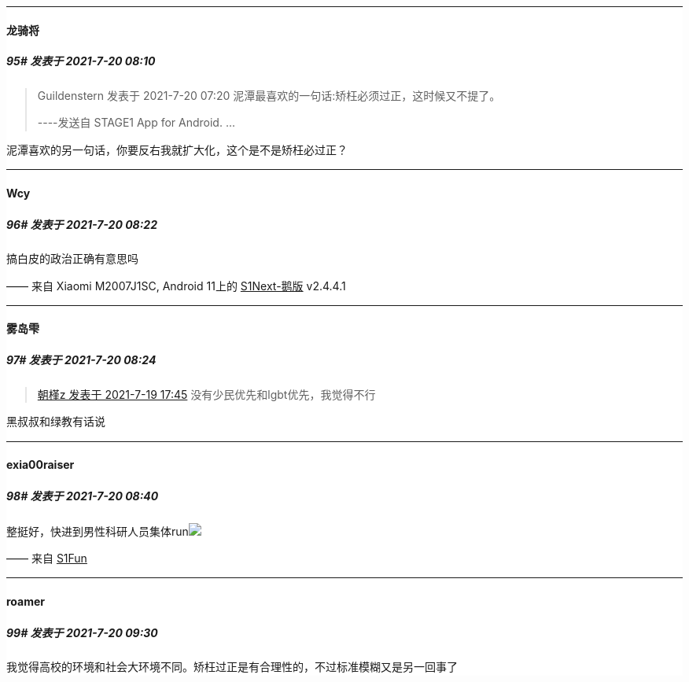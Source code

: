 
*****

####  龙骑将  
##### 95#       发表于 2021-7-20 08:10


<blockquote>Guildenstern 发表于 2021-7-20 07:20
泥潭最喜欢的一句话:矫枉必须过正，这时候又不提了。


----发送自 STAGE1 App for Android. ...</blockquote>
泥潭喜欢的另一句话，你要反右我就扩大化，这个是不是矫枉必过正？


*****

####  Wcy  
##### 96#       发表于 2021-7-20 08:22


搞白皮的政治正确有意思吗

—— 来自 Xiaomi M2007J1SC, Android 11上的 [S1Next-鹅版](https://github.com/ykrank/S1-Next/releases) v2.4.4.1


*****

####  雾岛雫  
##### 97#       发表于 2021-7-20 08:24


<blockquote><a href="httphttps://bbs.saraba1st.com/2b/forum.php?mod=redirect&amp;goto=findpost&amp;pid=52022426&amp;ptid=2016358" target="_blank">朝槿z 发表于 2021-7-19 17:45</a>
没有少民优先和lgbt优先，我觉得不行</blockquote>
黑叔叔和绿教有话说


*****

####  exia00raiser  
##### 98#       发表于 2021-7-20 08:40


整挺好，快进到男性科研人员集体run<img src="https://static.saraba1st.com/image/smiley/face2017/067.png" referrerpolicy="no-referrer">

—— 来自 [S1Fun](https://s1fun.koalcat.com)


*****

####  roamer  
##### 99#       发表于 2021-7-20 09:30


我觉得高校的环境和社会大环境不同。矫枉过正是有合理性的，不过标准模糊又是另一回事了

